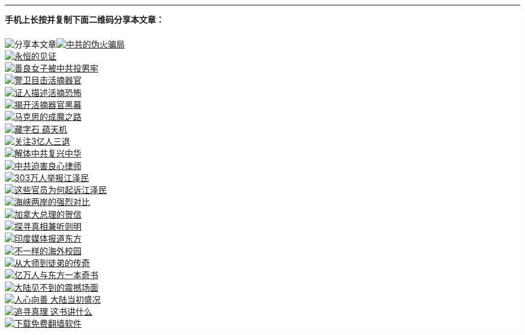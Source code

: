 <hr>    <strong>手机上长按并复制下面二维码分享本文章：</strong><br><br><img src="https://chart.apis.google.com/chart?cht=qr&chs=240x240&choe=UTF-8&chld=M|2&chl=/gb/11/11/12/n3428869.md%231" title="分享本文章"></td><td valign=TOP><a href="/gb/16/1/21/n4622075.md?dfh#1" target="_blank"><img src="https://raw.githubusercontent.com/rgedwr398/djy/master/gb/300/wei-f1.jpg" title="中共的伪火骗局"  alt="中共的伪火骗局"></a><br><a href="https://github.com/rgedwr398/www/blob/master/README.md?dfh#9" target="_blank"><img src="https://raw.githubusercontent.com/rgedwr398/djy/master/gb/300/yong-h.jpg" title="永恒的见证"  alt="永恒的见证"></a><br><a href="/gb/13/9/29/n3974789.md?dfh#1" target="_blank"><img src="https://raw.githubusercontent.com/rgedwr398/djy/master/gb/300/shang-lnz.jpg" title="善良女子被中共投男牢"  alt="善良女子被中共投男牢"></a><br><a href="/gb/16/3/16/n4663449.md?dfh#1" target="_blank"><img src="https://raw.githubusercontent.com/rgedwr398/djy/master/gb/300/huo-z3.jpg" title="警卫目击活摘器官"  alt="警卫目击活摘器官"></a><br><a href="/gb/16/8/7/n8177641.md?dfh#1" target="_blank"><img src="https://raw.githubusercontent.com/rgedwr398/djy/master/gb/300/huo-z4.jpg" title="证人描述活摘恐怖"  alt="证人描述活摘恐怖"></a><br><a href="/gb/10/4/19/n2881569.md?dfh#1" target="_blank"><img src="https://raw.githubusercontent.com/rgedwr398/djy/master/gb/300/huo-z1.jpg" title="揭开活摘器官黑幕"  alt="揭开活摘器官黑幕"></a><br><a href="/gb/10/11/7/n3077476.md?dfh#1" target="_blank"><img src="https://raw.githubusercontent.com/rgedwr398/djy/master/gb/300/ma-ks.jpg" title="马克思的成魔之路"  alt="马克思的成魔之路"></a><br><a href="/gb/14/6/9/n4173977.md?dfh#1" target="_blank"><img src="https://raw.githubusercontent.com/rgedwr398/djy/master/gb/300/chang-zs.jpg" title="藏字石 蕴天机"  alt="藏字石 蕴天机"></a><br><a href="/gb/18/5/10/n10381511.md?dfh#1" target="_blank"><img src="https://raw.githubusercontent.com/rgedwr398/djy/master/gb/300/st1.jpg" title="关注3亿人三退"  alt="关注3亿人三退"></a><br><a href="/gb/18/3/21/n10237682.md?dfh#1" target="_blank"><img src="https://raw.githubusercontent.com/rgedwr398/djy/master/gb/300/jie-t.jpg" title="解体中共复兴中华"  alt="解体中共复兴中华"></a><br><a href="/gb/9/2/9/n2422991.md?dfh#1" target="_blank"><img src="https://raw.githubusercontent.com/rgedwr398/djy/master/gb/300/gao-zs.jpg" title="中共迫害良心律师"  alt="中共迫害良心律师"></a><br><a href="/gb/18/12/9/n10900044.md?dfh#1" target="_blank"><img src="https://raw.githubusercontent.com/rgedwr398/djy/master/gb/300/sj1.jpg" title="303万人举报江泽民"  alt="303万人举报江泽民"></a><br><a href="/gb/18/8/28/n10672014.md?dfh#1" target="_blank"><img src="https://raw.githubusercontent.com/rgedwr398/djy/master/gb/300/sj2.jpg" title="这些官员为何起诉江泽民"  alt="这些官员为何起诉江泽民"></a><br><a href="/gb/8/12/18/n2367165.md?dfh#1" target="_blank"><img src="https://raw.githubusercontent.com/rgedwr398/djy/master/gb/300/liangan.jpg" title="海峡两岸的强烈对比"  alt="海峡两岸的强烈对比"></a><br><a href="/gb/15/12/10/n4593139.md?dfh#1" target="_blank"><img src="https://raw.githubusercontent.com/rgedwr398/djy/master/gb/300/jia-ndzl.jpg" title="加拿大总理的贺信"  alt="加拿大总理的贺信"></a><br><a href="/gb/11/6/17/n3289382.md?dfh#1" target="_blank"><img src="https://raw.githubusercontent.com/rgedwr398/djy/master/gb/300/xiao-wd.jpg" title="探寻真相兼听则明"  alt="探寻真相兼听则明"></a><br><a href="/gb/18/10/27/n10812623.md?dfh#1" target="_blank"><img src="https://raw.githubusercontent.com/rgedwr398/djy/master/gb/300/yindu.jpg" title="印度媒体报道东方"  alt="印度媒体报道东方"></a><br><a href="/gb/18/6/9/n10469652.md?dfh#1" target="_blank"><img src="https://raw.githubusercontent.com/rgedwr398/djy/master/gb/300/xie-j.jpg" title="不一样的海外校园"  alt="不一样的海外校园"></a><br><a href="/gb/7/4/5/n1669415.md?dfh#1" target="_blank"><img src="https://raw.githubusercontent.com/rgedwr398/djy/master/gb/300/li-up.jpg" title="从大师到徒弟的传奇"  alt="从大师到徒弟的传奇"></a><br><a href="/gb/17/5/26/n9191512.md?dfh#1" target="_blank"><img src="https://raw.githubusercontent.com/rgedwr398/djy/master/gb/300/zfl2.jpg" title="亿万人与东方一本奇书"  alt="亿万人与东方一本奇书"></a><br><a href="/gb/13/11/27/n4020290.md?dfh#1" target="_blank"><img src="https://raw.githubusercontent.com/rgedwr398/djy/master/gb/300/zhen-h.jpg" title="大陆见不到的震撼场面"  alt="大陆见不到的震撼场面"></a><br><a href="/gb/15/7/17/n4482910.md?dfh#1" target="_blank"><img src="https://raw.githubusercontent.com/rgedwr398/djy/master/gb/300/dalu-sk.jpg" title="人心向善 大陆当初盛况"  alt="人心向善 大陆当初盛况"></a><br><a href="/gb/19/1/5/n10955468.md?dfh#1" target="_blank"><img src="https://raw.githubusercontent.com/rgedwr398/djy/master/gb/300/zfl1.jpg" title="追寻真理 这书讲什么"  alt="追寻真理 这书讲什么"></a><br><a href="https://github.com/bannedbook/fanqiang/wiki" target="_blank"><img src="https://raw.githubusercontent.com/rgedwr398/djy/master/gb/300/fq1.jpg" title="下载免费翻墙软件"  alt="下载免费翻墙软件"></a><br></td></tr></table>